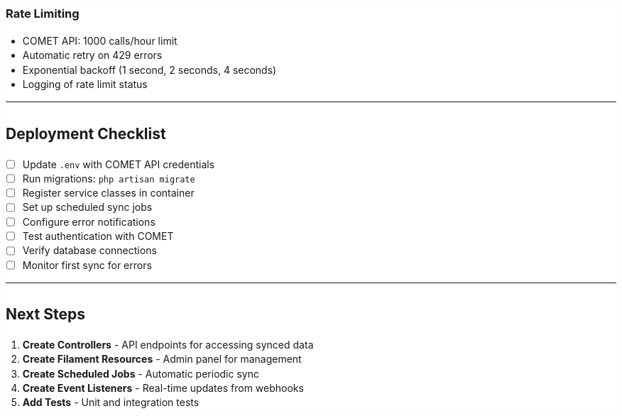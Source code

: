 ### Rate Limiting

- COMET API: 1000 calls/hour limit
- Automatic retry on 429 errors
- Exponential backoff (1 second, 2 seconds, 4 seconds)
- Logging of rate limit status

---

## Deployment Checklist

- [ ] Update `.env` with COMET API credentials
- [ ] Run migrations: `php artisan migrate`
- [ ] Register service classes in container
- [ ] Set up scheduled sync jobs
- [ ] Configure error notifications
- [ ] Test authentication with COMET
- [ ] Verify database connections
- [ ] Monitor first sync for errors

---

## Next Steps

1. **Create Controllers** - API endpoints for accessing synced data
2. **Create Filament Resources** - Admin panel for management
3. **Create Scheduled Jobs** - Automatic periodic sync
4. **Create Event Listeners** - Real-time updates from webhooks
5. **Add Tests** - Unit and integration tests
